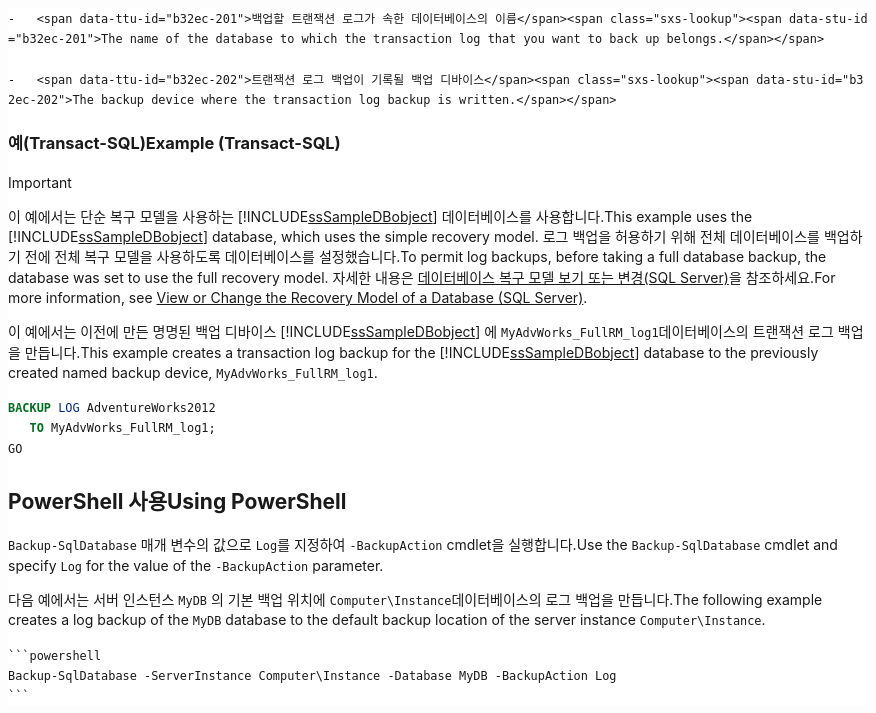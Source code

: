     -   <span data-ttu-id="b32ec-201">백업할 트랜잭션 로그가 속한 데이터베이스의 이름</span><span class="sxs-lookup"><span data-stu-id="b32ec-201">The name of the database to which the transaction log that you want to back up belongs.</span></span>  
  
    -   <span data-ttu-id="b32ec-202">트랜잭션 로그 백업이 기록될 백업 디바이스</span><span class="sxs-lookup"><span data-stu-id="b32ec-202">The backup device where the transaction log backup is written.</span></span>  
  
###  <a name="example-transact-sql"></a><a name="TsqlExample"></a> <span data-ttu-id="b32ec-203">예(Transact-SQL)</span><span class="sxs-lookup"><span data-stu-id="b32ec-203">Example (Transact-SQL)</span></span>  
  
> [!IMPORTANT]  
>  <span data-ttu-id="b32ec-204">이 예에서는 단순 복구 모델을 사용하는 [!INCLUDE[ssSampleDBobject](../../../includes/sssampledbobject-md.md)] 데이터베이스를 사용합니다.</span><span class="sxs-lookup"><span data-stu-id="b32ec-204">This example uses the [!INCLUDE[ssSampleDBobject](../../../includes/sssampledbobject-md.md)] database, which uses the simple recovery model.</span></span> <span data-ttu-id="b32ec-205">로그 백업을 허용하기 위해 전체 데이터베이스를 백업하기 전에 전체 복구 모델을 사용하도록 데이터베이스를 설정했습니다.</span><span class="sxs-lookup"><span data-stu-id="b32ec-205">To permit log backups, before taking a full database backup, the database was set to use the full recovery model.</span></span> <span data-ttu-id="b32ec-206">자세한 내용은 [데이터베이스 복구 모델 보기 또는 변경&#40;SQL Server&#41;](view-or-change-the-recovery-model-of-a-database-sql-server.md)을 참조하세요.</span><span class="sxs-lookup"><span data-stu-id="b32ec-206">For more information, see [View or Change the Recovery Model of a Database &#40;SQL Server&#41;](view-or-change-the-recovery-model-of-a-database-sql-server.md).</span></span>  
  
 <span data-ttu-id="b32ec-207">이 예에서는 이전에 만든 명명된 백업 디바이스 [!INCLUDE[ssSampleDBobject](../../../includes/sssampledbobject-md.md)] 에 `MyAdvWorks_FullRM_log1`데이터베이스의 트랜잭션 로그 백업을 만듭니다.</span><span class="sxs-lookup"><span data-stu-id="b32ec-207">This example creates a transaction log backup for the [!INCLUDE[ssSampleDBobject](../../../includes/sssampledbobject-md.md)] database to the previously created named backup device, `MyAdvWorks_FullRM_log1`.</span></span>  
  
```sql  
BACKUP LOG AdventureWorks2012  
   TO MyAdvWorks_FullRM_log1;  
GO  
```  
  
##  <a name="using-powershell"></a><a name="PowerShellProcedure"></a> <span data-ttu-id="b32ec-208">PowerShell 사용</span><span class="sxs-lookup"><span data-stu-id="b32ec-208">Using PowerShell</span></span>  
  
<span data-ttu-id="b32ec-209">`Backup-SqlDatabase` 매개 변수의 값으로 `Log`를 지정하여 `-BackupAction` cmdlet을 실행합니다.</span><span class="sxs-lookup"><span data-stu-id="b32ec-209">Use the `Backup-SqlDatabase` cmdlet and specify `Log` for the value of the `-BackupAction` parameter.</span></span>  
  
<span data-ttu-id="b32ec-210">다음 예에서는 서버 인스턴스 `MyDB` 의 기본 백업 위치에 `Computer\Instance`데이터베이스의 로그 백업을 만듭니다.</span><span class="sxs-lookup"><span data-stu-id="b32ec-210">The following example creates a log backup of the `MyDB` database to the default backup location of the server instance `Computer\Instance`.</span></span>  
  
    ```powershell
    Backup-SqlDatabase -ServerInstance Computer\Instance -Database MyDB -BackupAction Log  
    ```  
  